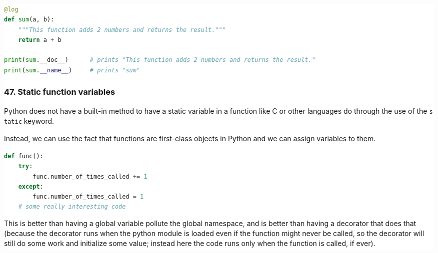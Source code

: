 ```python
@log
def sum(a, b):
    """This function adds 2 numbers and returns the result."""
    return a + b

print(sum.__doc__)      # prints "This function adds 2 numbers and returns the result."
print(sum.__name__)     # prints "sum"
```

### 47. Static function variables

Python does not have a built-in method to have a static variable in a function like C or other languages do through the use of the `static` keyword.

Instead, we can use the fact that functions are first-class objects in Python and we can assign variables to them.

```python
def func():
    try:
        func.number_of_times_called += 1
    except:
        func.number_of_times_called = 1
    # some really interesting code
```

This is better than having a global variable pollute the global namespace, and is better than having a decorator that does that (because the decorator runs when the python module is loaded even if the function might never be called, so the decorator will still do some work and initialize some value; instead here the code runs only when the function is called, if ever).
